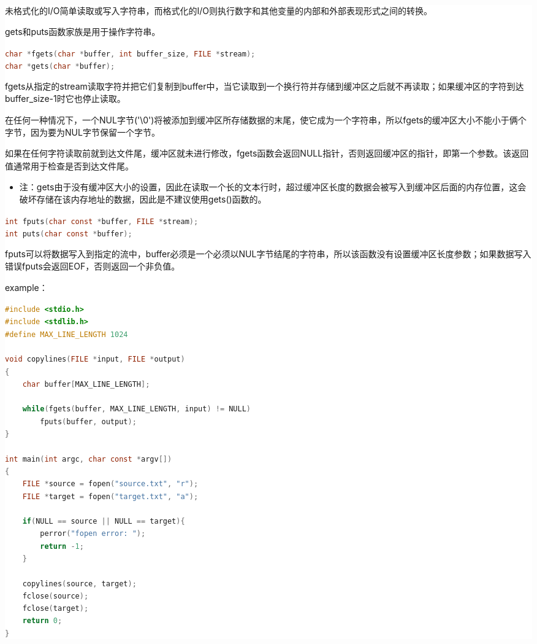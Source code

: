 未格式化的I/O简单读取或写入字符串，而格式化的I/O则执行数字和其他变量的内部和外部表现形式之间的转换。



gets和puts函数家族是用于操作字符串。

```c
char *fgets(char *buffer, int buffer_size, FILE *stream);
char *gets(char *buffer);
```

fgets从指定的stream读取字符并把它们复制到buffer中，当它读取到一个换行符并存储到缓冲区之后就不再读取；如果缓冲区的字符到达buffer_size-1时它也停止读取。

在任何一种情况下，一个NUL字节('\0')将被添加到缓冲区所存储数据的末尾，使它成为一个字符串，所以fgets的缓冲区大小不能小于俩个字节，因为要为NUL字节保留一个字节。

如果在任何字符读取前就到达文件尾，缓冲区就未进行修改，fgets函数会返回NULL指针，否则返回缓冲区的指针，即第一个参数。该返回值通常用于检查是否到达文件尾。

- 注：gets由于没有缓冲区大小的设置，因此在读取一个长的文本行时，超过缓冲区长度的数据会被写入到缓冲区后面的内存位置，这会破坏存储在该内存地址的数据，因此是不建议使用gets()函数的。



```c
int fputs(char const *buffer, FILE *stream);
int puts(char const *buffer);
```

fputs可以将数据写入到指定的流中，buffer必须是一个必须以NUL字节结尾的字符串，所以该函数没有设置缓冲区长度参数；如果数据写入错误fputs会返回EOF，否则返回一个非负值。



example：

```c
#include <stdio.h>
#include <stdlib.h>
#define MAX_LINE_LENGTH 1024

void copylines(FILE *input, FILE *output)
{
    char buffer[MAX_LINE_LENGTH];

    while(fgets(buffer, MAX_LINE_LENGTH, input) != NULL)
        fputs(buffer, output);
}

int main(int argc, char const *argv[])
{
    FILE *source = fopen("source.txt", "r");
    FILE *target = fopen("target.txt", "a");

    if(NULL == source || NULL == target){
        perror("fopen error: ");
        return -1;
    }

    copylines(source, target);
    fclose(source);
    fclose(target);
    return 0;
}
```
